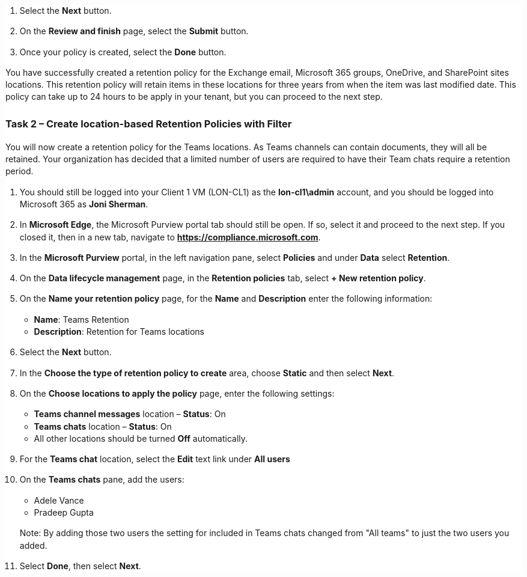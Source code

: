 1. Select the **Next** button.

1. On the **Review and finish** page, select the **Submit** button.

1. Once your policy is created, select the **Done** button.

You have successfully created a retention policy for the Exchange email, Microsoft 365 groups, OneDrive, and SharePoint sites locations. This retention policy will retain items in these locations for three years from when the item was last modified date. This policy can take up to 24 hours to be apply in your tenant, but you can proceed to the next step.

### Task 2 – Create location-based Retention Policies with Filter

You will now create a retention policy for the Teams locations. As Teams channels can contain documents, they will all be retained. Your organization has decided that a limited number of users are required to have their Team chats require a retention period.

1. You should still be logged into your Client 1 VM (LON-CL1) as the **lon-cl1\admin** account, and you should be logged into Microsoft 365 as **Joni Sherman**. 

1. In **Microsoft Edge**, the Microsoft Purview portal tab should still be open. If so, select it and proceed to the next step. If you closed it, then in a new tab, navigate to **https://compliance.microsoft.com**.

1. In the **Microsoft Purview** portal, in the left navigation pane, select **Policies** and under **Data** select **Retention**.

1. On the **Data lifecycle management** page, in the **Retention policies** tab, select **+ New retention policy**.

1. On the **Name your retention policy** page, for the **Name** and **Description** enter the following information:

	- **Name**: Teams Retention
	- **Description**: Retention for Teams locations

1. Select the **Next** button.

1. In the **Choose the type of retention policy to create** area, choose **Static** and then select **Next**.

1. On the **Choose locations to apply the policy** page, enter the following settings:

	- **Teams channel messages** location – **Status**: On 
	- **Teams chats** location – **Status**: On
	- All other locations should be turned **Off** automatically.
	

1. For the **Teams chat** location, select the **Edit** text link under **All users**

1. On the **Teams chats** pane, add the users: 
    - Adele Vance
    - Pradeep Gupta

    Note: By adding those two users the setting for included in Teams chats changed from "All teams" to just the two users you added.

1. Select **Done**, then select **Next**.
